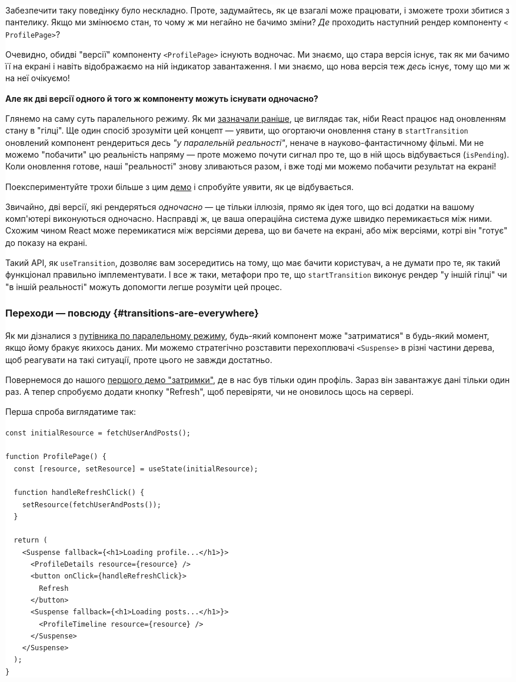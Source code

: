 Забезпечити таку поведінку було нескладно. Проте, задумайтесь, як це взагалі може працювати, і зможете трохи збитися з пантелику. Якщо ми змінюємо стан, то чому ж ми негайно не бачимо зміни? *Де* проходить наступний рендер компоненту `<ProfilePage>`?

Очевидно, обидві "версії" компоненту `<ProfilePage>` існують водночас. Ми знаємо, що стара версія існує, так як ми бачимо її на екрані і навіть відображаємо на ній індикатор завантаження. І ми знаємо, що нова версія теж *десь* існує, тому що ми ж на неї очікуємо!

**Але як дві версії одного й того ж компоненту можуть існувати одночасно?**

Глянемо на саму суть паралельного режиму. Як ми [зазначали раніше](/docs/concurrent-mode-intro.html#intentional-loading-sequences), це виглядає так, ніби React працює над оновленням стану в "гілці". Ще один спосіб зрозуміти цей концепт — уявити, що огортаючи оновлення стану в `startTransition` оновлений компонент рендериться десь *"у паралельній реальності"*, неначе в науково-фантастичному фільмі. Ми не можемо "побачити" цю реальність напряму — проте можемо почути сигнал про те, що в ній щось відбувається  (`isPending`). Коли оновлення готове, наші "реальності" знову зливаються разом, і вже тоді ми можемо побачити результат на екрані!

Поекспериментуйте трохи більше з цим [демо](https://codesandbox.io/s/jovial-lalande-26yep) і спробуйте уявити, як це відбувається.

Звичайно, дві версії, які рендеряться *одночасно* — це тільки іллюзія, прямо як ідея того, що всі додатки на вашому комп'ютері виконуються одночасно. Насправді ж, це ваша операційна система дуже швидко перемикається між ними. Схожим чином React може перемикатися між версіями дерева, що ви бачете на екрані, або між версіями, котрі він "готує" до показу на екрані.

Такий API, як `useTransition`, дозволяє вам зосередитись на тому, що має бачити користувач, а не думати про те, як такий функціонал правильно імплементувати. І все ж таки, метафори про те, що `startTransition` виконує рендер "у іншій гілці" чи "в іншій реальності" можуть допомогти легше розуміти цей процес.

### Переходи — повсюду {#transitions-are-everywhere}

Як ми дізналися з [путівника по паралельному режиму](/docs/concurrent-mode-suspense.html), будь-який компонент може "затриматися" в будь-який момент, якщо йому бракує якихось даних. Ми можемо стратегічно розставити перехоплювачі `<Suspense>` в різні частини дерева, щоб реагувати на такі ситуації, проте цього не завжди достатньо.

Повернемося до нашого [першого демо "затримки"](https://codesandbox.io/s/frosty-hermann-bztrp), де в нас був тільки один профіль. Зараз він завантажує дані тільки один раз. А тепер спробуємо додати кнопку "Refresh", щоб перевіряти, чи не оновилось щось на сервері.

Перша спроба виглядатиме так:

```js{6-8,13-15}
const initialResource = fetchUserAndPosts();

function ProfilePage() {
  const [resource, setResource] = useState(initialResource);

  function handleRefreshClick() {
    setResource(fetchUserAndPosts());
  }

  return (
    <Suspense fallback={<h1>Loading profile...</h1>}>
      <ProfileDetails resource={resource} />
      <button onClick={handleRefreshClick}>
        Refresh
      </button>
      <Suspense fallback={<h1>Loading posts...</h1>}>
        <ProfileTimeline resource={resource} />
      </Suspense>
    </Suspense>
  );
}
```
